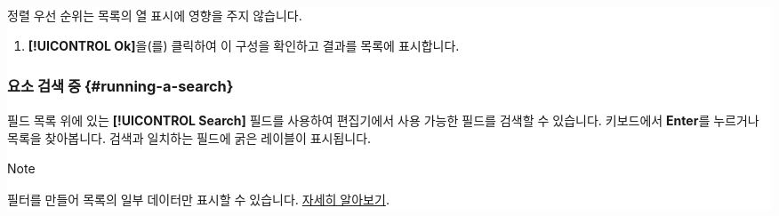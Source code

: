    정렬 우선 순위는 목록의 열 표시에 영향을 주지 않습니다.

1. **[!UICONTROL Ok]**&#x200B;을(를) 클릭하여 이 구성을 확인하고 결과를 목록에 표시합니다.

### 요소 검색 중 {#running-a-search}

필드 목록 위에 있는 **[!UICONTROL Search]** 필드를 사용하여 편집기에서 사용 가능한 필드를 검색할 수 있습니다. 키보드에서 **Enter**&#x200B;를 누르거나 목록을 찾아봅니다. 검색과 일치하는 필드에 굵은 레이블이 표시됩니다.

>[!NOTE]
>
>필터를 만들어 목록의 일부 데이터만 표시할 수 있습니다. [자세히 알아보기](../../platform/using/creating-filters.md).
